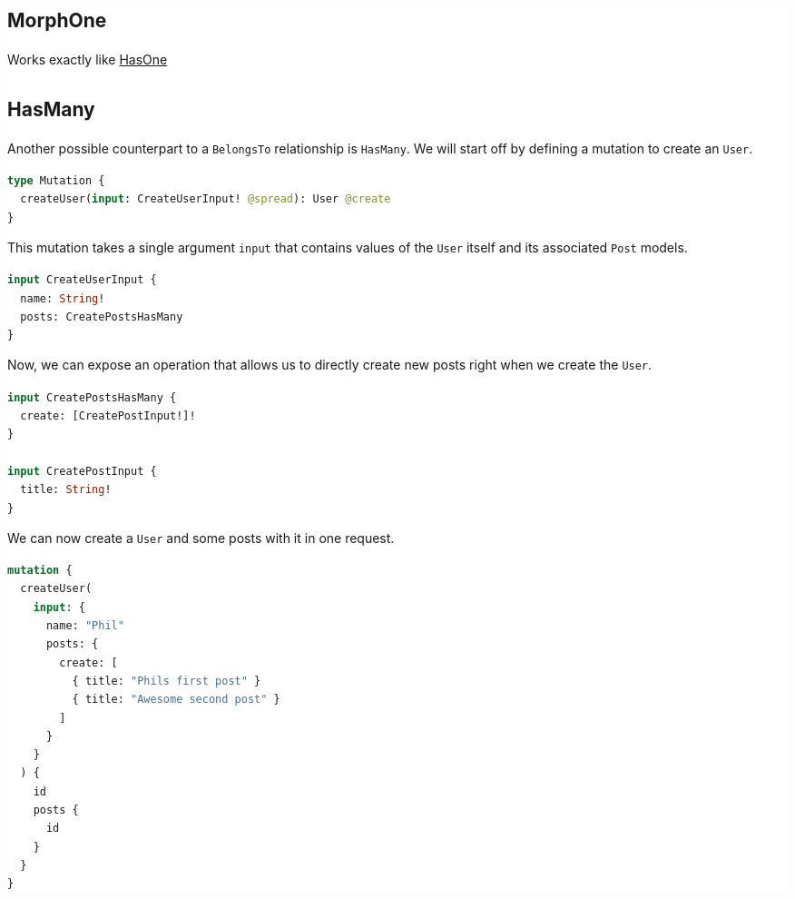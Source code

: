 ## MorphOne

Works exactly like [HasOne](#hasone)

## HasMany

Another possible counterpart to a `BelongsTo` relationship is `HasMany`.
We will start off by defining a mutation to create an `User`.

```graphql
type Mutation {
  createUser(input: CreateUserInput! @spread): User @create
}
```

This mutation takes a single argument `input` that contains values
of the `User` itself and its associated `Post` models.

```graphql
input CreateUserInput {
  name: String!
  posts: CreatePostsHasMany
}
```

Now, we can expose an operation that allows us to directly create new posts
right when we create the `User`.

```graphql
input CreatePostsHasMany {
  create: [CreatePostInput!]!
}

input CreatePostInput {
  title: String!
}
```

We can now create a `User` and some posts with it in one request.

```graphql
mutation {
  createUser(
    input: {
      name: "Phil"
      posts: {
        create: [
          { title: "Phils first post" }
          { title: "Awesome second post" }
        ]
      }
    }
  ) {
    id
    posts {
      id
    }
  }
}
```
